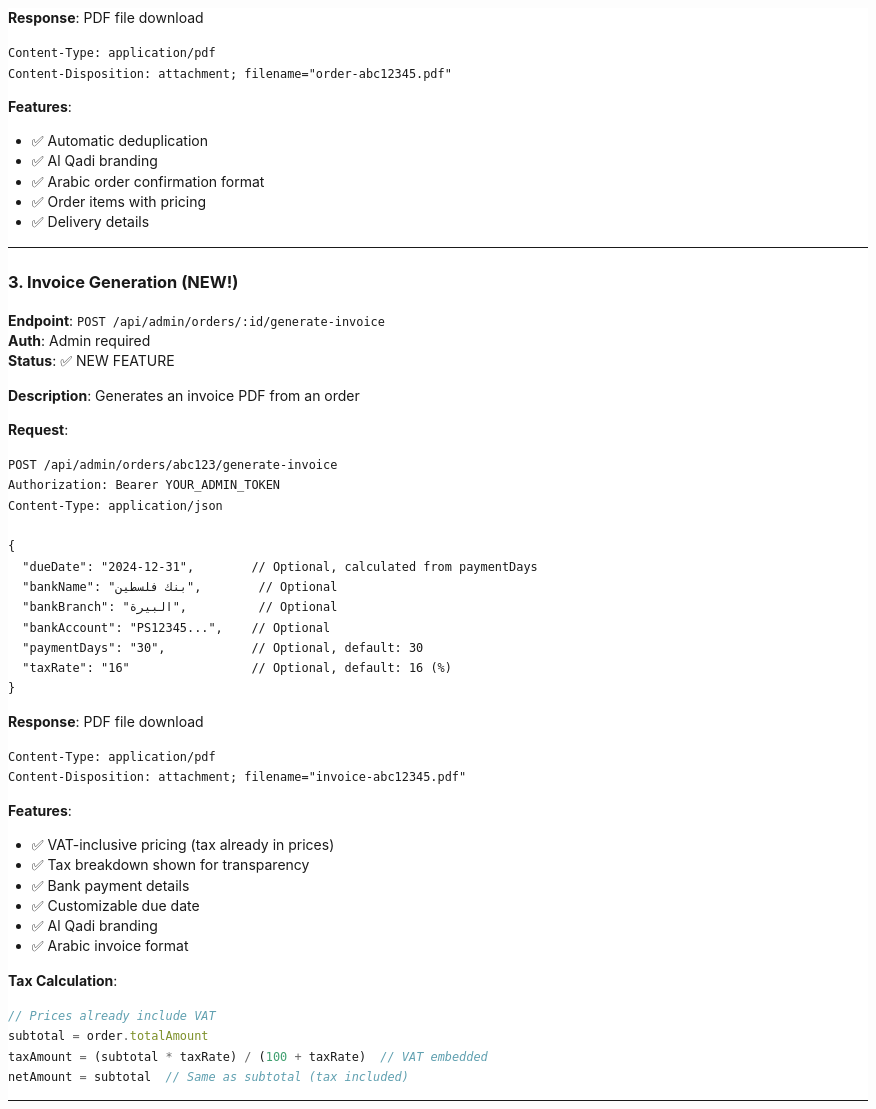 **Response**: PDF file download
```
Content-Type: application/pdf
Content-Disposition: attachment; filename="order-abc12345.pdf"
```

**Features**:
- ✅ Automatic deduplication
- ✅ Al Qadi branding
- ✅ Arabic order confirmation format
- ✅ Order items with pricing
- ✅ Delivery details

---

### 3. Invoice Generation (NEW!)
**Endpoint**: `POST /api/admin/orders/:id/generate-invoice`  
**Auth**: Admin required  
**Status**: ✅ NEW FEATURE

**Description**: Generates an invoice PDF from an order

**Request**:
```http
POST /api/admin/orders/abc123/generate-invoice
Authorization: Bearer YOUR_ADMIN_TOKEN
Content-Type: application/json

{
  "dueDate": "2024-12-31",        // Optional, calculated from paymentDays
  "bankName": "بنك فلسطين",        // Optional
  "bankBranch": "البيرة",          // Optional
  "bankAccount": "PS12345...",    // Optional
  "paymentDays": "30",            // Optional, default: 30
  "taxRate": "16"                 // Optional, default: 16 (%)
}
```

**Response**: PDF file download
```
Content-Type: application/pdf
Content-Disposition: attachment; filename="invoice-abc12345.pdf"
```

**Features**:
- ✅ VAT-inclusive pricing (tax already in prices)
- ✅ Tax breakdown shown for transparency
- ✅ Bank payment details
- ✅ Customizable due date
- ✅ Al Qadi branding
- ✅ Arabic invoice format

**Tax Calculation**:
```javascript
// Prices already include VAT
subtotal = order.totalAmount
taxAmount = (subtotal * taxRate) / (100 + taxRate)  // VAT embedded
netAmount = subtotal  // Same as subtotal (tax included)
```

---